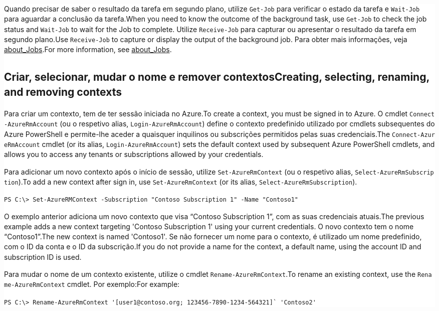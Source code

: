 <span data-ttu-id="e0c78-140">Quando precisar de saber o resultado da tarefa em segundo plano, utilize `Get-Job` para verificar o estado da tarefa e `Wait-Job` para aguardar a conclusão da tarefa.</span><span class="sxs-lookup"><span data-stu-id="e0c78-140">When you need to know the outcome of the background task, use `Get-Job` to check the job status and `Wait-Job` to wait for the Job to complete.</span></span> <span data-ttu-id="e0c78-141">Utilize `Receive-Job` para capturar ou apresentar o resultado da tarefa em segundo plano.</span><span class="sxs-lookup"><span data-stu-id="e0c78-141">Use `Receive-Job` to capture or display the output of the background job.</span></span> <span data-ttu-id="e0c78-142">Para obter mais informações, veja [about_Jobs](/powershell/module/microsoft.powershell.core/about/about_jobs).</span><span class="sxs-lookup"><span data-stu-id="e0c78-142">For more information, see [about_Jobs](/powershell/module/microsoft.powershell.core/about/about_jobs).</span></span>

## <a name="creating-selecting-renaming-and-removing-contexts"></a><span data-ttu-id="e0c78-143">Criar, selecionar, mudar o nome e remover contextos</span><span class="sxs-lookup"><span data-stu-id="e0c78-143">Creating, selecting, renaming, and removing contexts</span></span>

<span data-ttu-id="e0c78-144">Para criar um contexto, tem de ter sessão iniciada no Azure.</span><span class="sxs-lookup"><span data-stu-id="e0c78-144">To create a context, you must be signed in to Azure.</span></span> <span data-ttu-id="e0c78-145">O cmdlet `Connect-AzureRmAccount` (ou o respetivo alias, `Login-AzureRmAccount`) define o contexto predefinido utilizado por cmdlets subsequentes do Azure PowerShell e permite-lhe aceder a quaisquer inquilinos ou subscrições permitidos pelas suas credenciais.</span><span class="sxs-lookup"><span data-stu-id="e0c78-145">The `Connect-AzureRmAccount` cmdlet (or its alias, `Login-AzureRmAccount`) sets the default context used by subsequent Azure PowerShell cmdlets, and allows you to access any tenants or subscriptions allowed by your credentials.</span></span>

<span data-ttu-id="e0c78-146">Para adicionar um novo contexto após o início de sessão, utilize `Set-AzureRmContext` (ou o respetivo alias, `Select-AzureRmSubscription`).</span><span class="sxs-lookup"><span data-stu-id="e0c78-146">To add a new context after sign in, use `Set-AzureRmContext` (or its alias, `Select-AzureRmSubscription`).</span></span>

```azurepowershell-interactive
PS C:\> Set-AzureRMContext -Subscription "Contoso Subscription 1" -Name "Contoso1"
```

<span data-ttu-id="e0c78-147">O exemplo anterior adiciona um novo contexto que visa “Contoso Subscription 1”, com as suas credenciais atuais.</span><span class="sxs-lookup"><span data-stu-id="e0c78-147">The previous example adds a new context targeting 'Contoso Subscription 1' using your current credentials.</span></span> <span data-ttu-id="e0c78-148">O novo contexto tem o nome “Contoso1”.</span><span class="sxs-lookup"><span data-stu-id="e0c78-148">The new context is named 'Contoso1'.</span></span> <span data-ttu-id="e0c78-149">Se não fornecer um nome para o contexto, é utilizado um nome predefinido, com o ID da conta e o ID da subscrição.</span><span class="sxs-lookup"><span data-stu-id="e0c78-149">If you do not provide a name for the context, a default name, using the account ID and subscription ID is used.</span></span>

<span data-ttu-id="e0c78-150">Para mudar o nome de um contexto existente, utilize o cmdlet `Rename-AzureRmContext`.</span><span class="sxs-lookup"><span data-stu-id="e0c78-150">To rename an existing context, use the `Rename-AzureRmContext` cmdlet.</span></span> <span data-ttu-id="e0c78-151">Por exemplo:</span><span class="sxs-lookup"><span data-stu-id="e0c78-151">For example:</span></span>

```azurepowershell-interactive
PS C:\> Rename-AzureRmContext '[user1@contoso.org; 123456-7890-1234-564321]` 'Contoso2'
```


[enable]: /powershell/module/azurerm.profile/Enable-AzureRmContextAutosave
[disable]: /powershell/module/azurerm.profile/Disable-AzureRmContextAutosave
[select]: /powershell/module/azurerm.profile/Select-AzureRmContext
[remove-cred]: /powershell/module/azurerm.profile/Disconnect-AzureRmAccount
[remove-context]: /powershell/module/azurerm.profile/Remove-AzureRmContext
[rename]: /powershell/module/azurerm.profile/Rename-AzureRmContext
[login]: /powershell/module/azurerm.profile/Connect-AzureRmAccount
[import]: /powershell/module/azurerm.profile/Import-AzureRmAccount
[set-context]: /powershell/module/azurerm.profile/Import-AzureRmContext